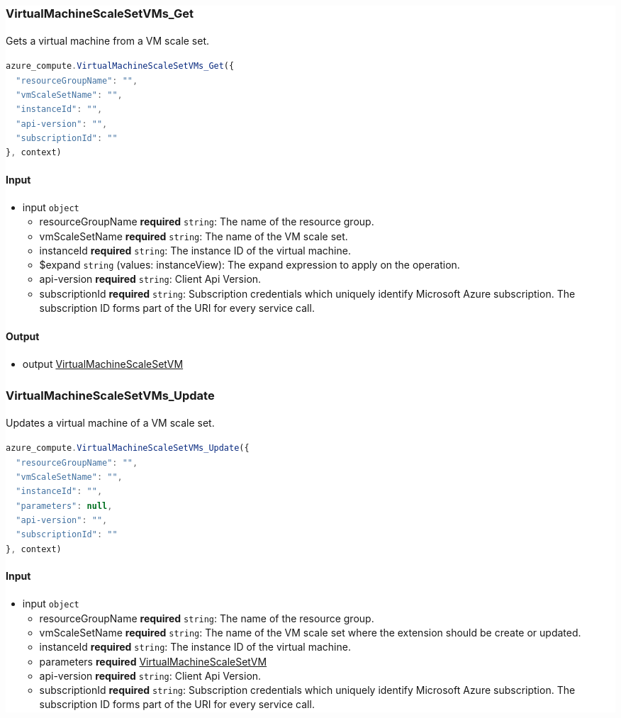 ### VirtualMachineScaleSetVMs_Get
Gets a virtual machine from a VM scale set.


```js
azure_compute.VirtualMachineScaleSetVMs_Get({
  "resourceGroupName": "",
  "vmScaleSetName": "",
  "instanceId": "",
  "api-version": "",
  "subscriptionId": ""
}, context)
```

#### Input
* input `object`
  * resourceGroupName **required** `string`: The name of the resource group.
  * vmScaleSetName **required** `string`: The name of the VM scale set.
  * instanceId **required** `string`: The instance ID of the virtual machine.
  * $expand `string` (values: instanceView): The expand expression to apply on the operation.
  * api-version **required** `string`: Client Api Version.
  * subscriptionId **required** `string`: Subscription credentials which uniquely identify Microsoft Azure subscription. The subscription ID forms part of the URI for every service call.

#### Output
* output [VirtualMachineScaleSetVM](#virtualmachinescalesetvm)

### VirtualMachineScaleSetVMs_Update
Updates a virtual machine of a VM scale set.


```js
azure_compute.VirtualMachineScaleSetVMs_Update({
  "resourceGroupName": "",
  "vmScaleSetName": "",
  "instanceId": "",
  "parameters": null,
  "api-version": "",
  "subscriptionId": ""
}, context)
```

#### Input
* input `object`
  * resourceGroupName **required** `string`: The name of the resource group.
  * vmScaleSetName **required** `string`: The name of the VM scale set where the extension should be create or updated.
  * instanceId **required** `string`: The instance ID of the virtual machine.
  * parameters **required** [VirtualMachineScaleSetVM](#virtualmachinescalesetvm)
  * api-version **required** `string`: Client Api Version.
  * subscriptionId **required** `string`: Subscription credentials which uniquely identify Microsoft Azure subscription. The subscription ID forms part of the URI for every service call.

